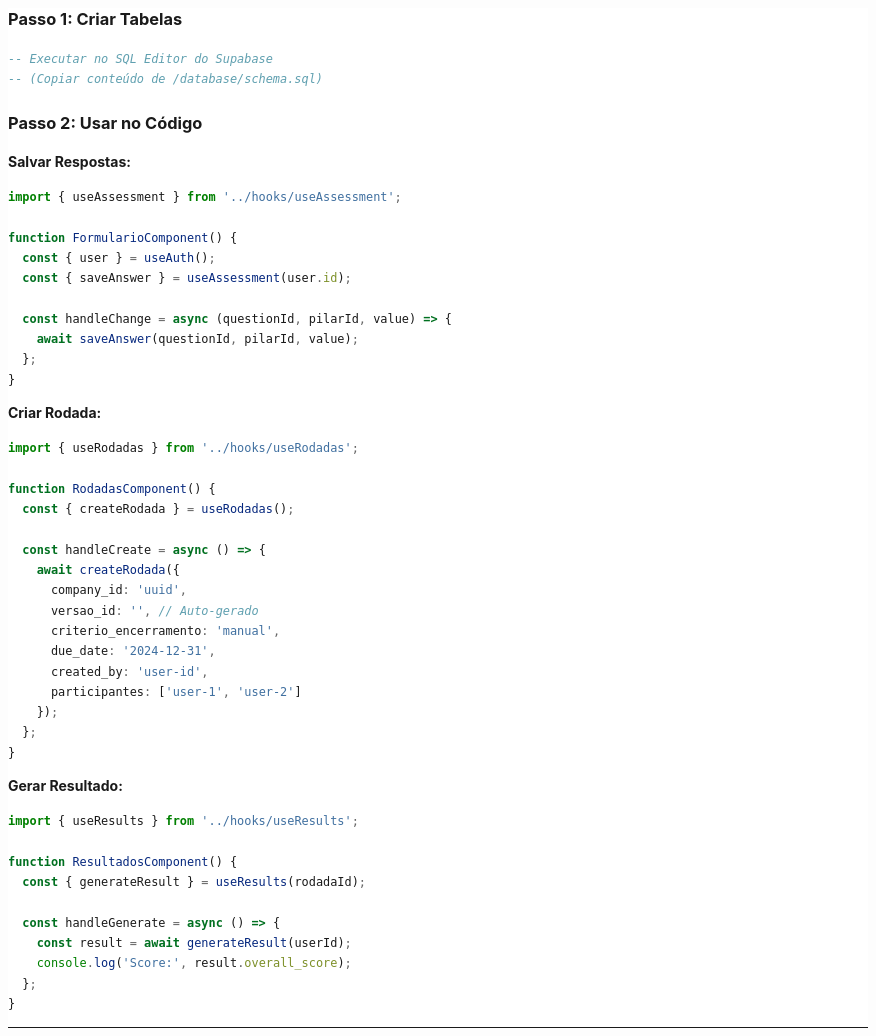 ### Passo 1: Criar Tabelas

```sql
-- Executar no SQL Editor do Supabase
-- (Copiar conteúdo de /database/schema.sql)
```

### Passo 2: Usar no Código

**Salvar Respostas:**
```typescript
import { useAssessment } from '../hooks/useAssessment';

function FormularioComponent() {
  const { user } = useAuth();
  const { saveAnswer } = useAssessment(user.id);

  const handleChange = async (questionId, pilarId, value) => {
    await saveAnswer(questionId, pilarId, value);
  };
}
```

**Criar Rodada:**
```typescript
import { useRodadas } from '../hooks/useRodadas';

function RodadasComponent() {
  const { createRodada } = useRodadas();

  const handleCreate = async () => {
    await createRodada({
      company_id: 'uuid',
      versao_id: '', // Auto-gerado
      criterio_encerramento: 'manual',
      due_date: '2024-12-31',
      created_by: 'user-id',
      participantes: ['user-1', 'user-2']
    });
  };
}
```

**Gerar Resultado:**
```typescript
import { useResults } from '../hooks/useResults';

function ResultadosComponent() {
  const { generateResult } = useResults(rodadaId);

  const handleGenerate = async () => {
    const result = await generateResult(userId);
    console.log('Score:', result.overall_score);
  };
}
```

---